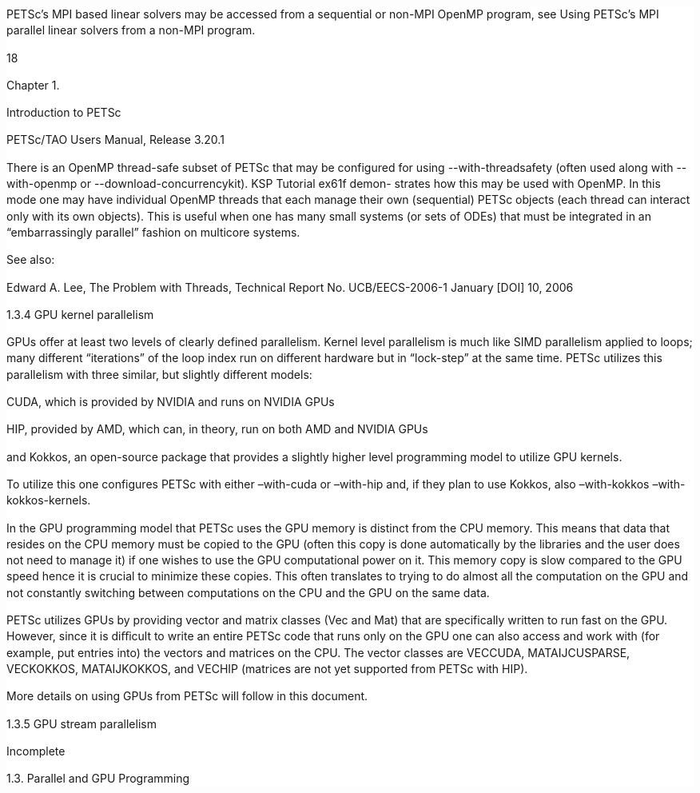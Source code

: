 PETSc’s MPI based linear solvers may be accessed from a sequential or non-MPI OpenMP program, see Using PETSc’s MPI parallel linear solvers from a non-MPI program.

18

Chapter 1.

Introduction to PETSc

PETSc/TAO Users Manual, Release 3.20.1

There is an OpenMP thread-safe subset of PETSc that may be configured for using --with-threadsafety (often used along with --with-openmp or --download-concurrencykit). KSP Tutorial ex61f demon- strates how this may be used with OpenMP. In this mode one may have individual OpenMP threads that each manage their own (sequential) PETSc objects (each thread can interact only with its own objects). This is useful when one has many small systems (or sets of ODEs) that must be integrated in an “embarrassingly parallel” fashion on multicore systems.

See also:

Edward A. Lee, The Problem with Threads, Technical Report No. UCB/EECS-2006-1 January [DOI] 10, 2006

1.3.4 GPU kernel parallelism

GPUs offer at least two levels of clearly defined parallelism. Kernel level parallelism is much like SIMD parallelism applied to loops; many different “iterations” of the loop index run on different hardware but in “lock-step” at the same time. PETSc utilizes this parallelism with three similar, but slightly different models:

CUDA, which is provided by NVIDIA and runs on NVIDIA GPUs

HIP, provided by AMD, which can, in theory, run on both AMD and NVIDIA GPUs

and Kokkos, an open-source package that provides a slightly higher level programming model to utilize GPU kernels.

To utilize this one configures PETSc with either –with-cuda or –with-hip and, if they plan to use Kokkos, also –with-kokkos –with-kokkos-kernels.

In the GPU programming model that PETSc uses the GPU memory is distinct from the CPU memory. This means that data that resides on the CPU memory must be copied to the GPU (often this copy is done automatically by the libraries and the user does not need to manage it) if one wishes to use the GPU computational power on it. This memory copy is slow compared to the GPU speed hence it is crucial to minimize these copies. This often translates to trying to do almost all the computation on the GPU and not constantly switching between computations on the CPU and the GPU on the same data.

PETSc utilizes GPUs by providing vector and matrix classes (Vec and Mat) that are specifically written to run fast on the GPU. However, since it is diﬀicult to write an entire PETSc code that runs only on the GPU one can also access and work with (for example, put entries into) the vectors and matrices on the CPU. The vector classes are VECCUDA, MATAIJCUSPARSE, VECKOKKOS, MATAIJKOKKOS, and VECHIP (matrices are not yet supported from PETSc with HIP).

More details on using GPUs from PETSc will follow in this document.

1.3.5 GPU stream parallelism

Incomplete

1.3. Parallel and GPU Programming
